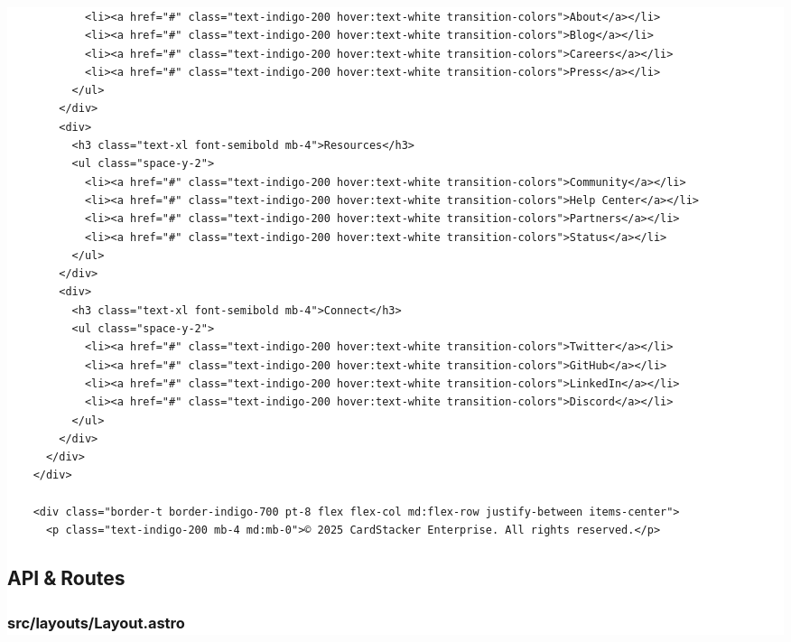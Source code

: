 ```astro
            <li><a href="#" class="text-indigo-200 hover:text-white transition-colors">About</a></li>
            <li><a href="#" class="text-indigo-200 hover:text-white transition-colors">Blog</a></li>
            <li><a href="#" class="text-indigo-200 hover:text-white transition-colors">Careers</a></li>
            <li><a href="#" class="text-indigo-200 hover:text-white transition-colors">Press</a></li>
          </ul>
        </div>
        <div>
          <h3 class="text-xl font-semibold mb-4">Resources</h3>
          <ul class="space-y-2">
            <li><a href="#" class="text-indigo-200 hover:text-white transition-colors">Community</a></li>
            <li><a href="#" class="text-indigo-200 hover:text-white transition-colors">Help Center</a></li>
            <li><a href="#" class="text-indigo-200 hover:text-white transition-colors">Partners</a></li>
            <li><a href="#" class="text-indigo-200 hover:text-white transition-colors">Status</a></li>
          </ul>
        </div>
        <div>
          <h3 class="text-xl font-semibold mb-4">Connect</h3>
          <ul class="space-y-2">
            <li><a href="#" class="text-indigo-200 hover:text-white transition-colors">Twitter</a></li>
            <li><a href="#" class="text-indigo-200 hover:text-white transition-colors">GitHub</a></li>
            <li><a href="#" class="text-indigo-200 hover:text-white transition-colors">LinkedIn</a></li>
            <li><a href="#" class="text-indigo-200 hover:text-white transition-colors">Discord</a></li>
          </ul>
        </div>
      </div>
    </div>

    <div class="border-t border-indigo-700 pt-8 flex flex-col md:flex-row justify-between items-center">
      <p class="text-indigo-200 mb-4 md:mb-0">© 2025 CardStacker Enterprise. All rights reserved.</p>
```


## API & Routes

### src/layouts/Layout.astro
